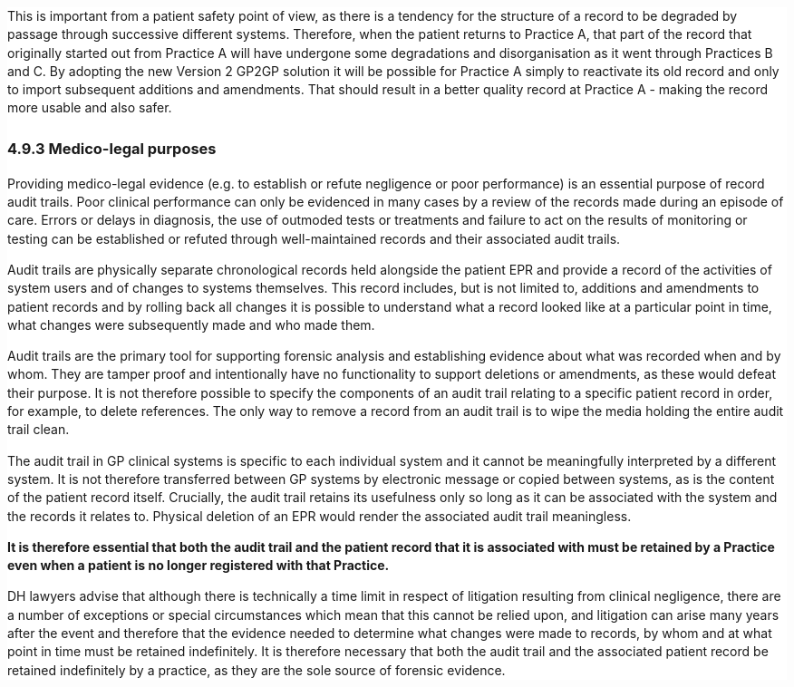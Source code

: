 This is important from a patient safety point of view, as there is a
tendency for the structure of a record to be degraded by passage through
successive different systems. Therefore, when the patient returns to
Practice A, that part of the record that originally started out from
Practice A will have undergone some degradations and disorganisation as
it went through Practices B and C. By adopting the new Version 2 GP2GP
solution it will be possible for Practice A simply to reactivate its old
record and only to import subsequent additions and amendments. That
should result in a better quality record at Practice A - making the
record more usable and also safer.

### 4.9.3 Medico-legal purposes

Providing medico-legal evidence (e.g. to establish or refute negligence
or poor performance) is an essential purpose of record audit trails.
Poor clinical performance can only be evidenced in many cases by a
review of the records made during an episode of care. Errors or delays
in diagnosis, the use of outmoded tests or treatments and failure to act
on the results of monitoring or testing can be established or refuted
through well-maintained records and their associated audit trails.

Audit trails are physically separate chronological records held
alongside the patient EPR and provide a record of the activities of
system users and of changes to systems themselves. This record includes,
but is not limited to, additions and amendments to patient records and
by rolling back all changes it is possible to understand what a record
looked like at a particular point in time, what changes were
subsequently made and who made them.

Audit trails are the primary tool for supporting forensic analysis and
establishing evidence about what was recorded when and by whom. They are
tamper proof and intentionally have no functionality to support
deletions or amendments, as these would defeat their purpose. It is not
therefore possible to specify the components of an audit trail relating
to a specific patient record in order, for example, to delete
references. The only way to remove a record from an audit trail is to
wipe the media holding the entire audit trail clean.

The audit trail in GP clinical systems is specific to each individual
system and it cannot be meaningfully interpreted by a different system.
It is not therefore transferred between GP systems by electronic message
or copied between systems, as is the content of the patient record
itself. Crucially, the audit trail retains its usefulness only so long
as it can be associated with the system and the records it relates to.
Physical deletion of an EPR would render the associated audit trail
meaningless.

**It is therefore essential that both the audit trail and the patient
record that it is associated with must be retained by a Practice even
when a patient is no longer registered with that Practice.**

DH lawyers advise that although there is technically a time limit in
respect of litigation resulting from clinical negligence, there are a
number of exceptions or special circumstances which mean that this
cannot be relied upon, and litigation can arise many years after the
event and therefore that the evidence needed to determine what changes
were made to records, by whom and at what point in time must be retained
indefinitely. It is therefore necessary that both the audit trail and
the associated patient record be retained indefinitely by a practice, as
they are the sole source of forensic evidence.
